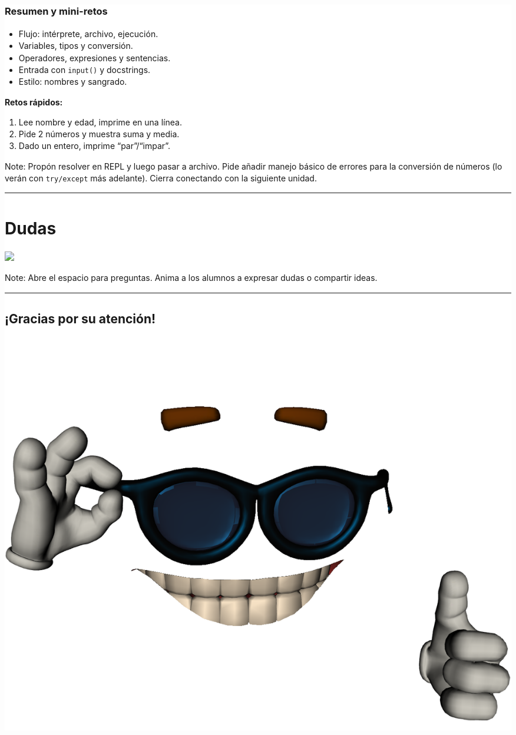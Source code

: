 
### Resumen y mini-retos

* Flujo: intérprete, archivo, ejecución.
* Variables, tipos y conversión.
* Operadores, expresiones y sentencias.
* Entrada con `input()` y docstrings.
* Estilo: nombres y sangrado.

**Retos rápidos:**

1. Lee nombre y edad, imprime en una línea.
2. Pide 2 números y muestra suma y media.
3. Dado un entero, imprime “par”/“impar”.

Note: Propón resolver en REPL y luego pasar a archivo. Pide añadir manejo
básico de errores para la conversión de números (lo verán con `try/except`
más adelante). Cierra conectando con la siguiente unidad.

---

# Dudas
![](./assets/IS-U011-Presentacion4.png)

Note: Abre el espacio para preguntas. Anima a los alumnos a expresar dudas o compartir ideas.

---

## ¡Gracias por su atención!

![](./assets/Fin.png) 